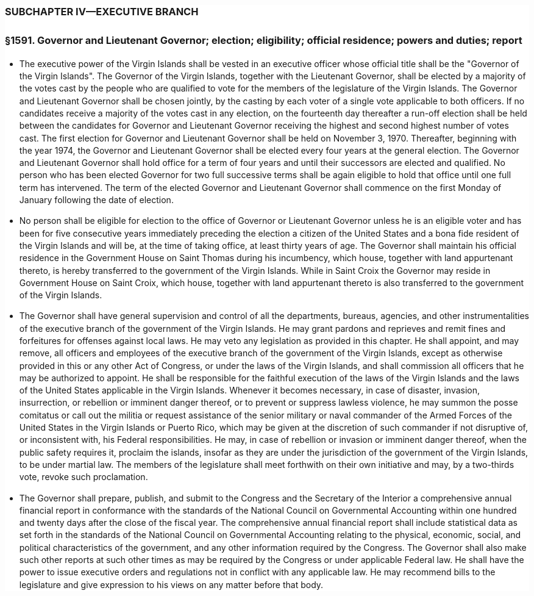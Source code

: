 ### SUBCHAPTER IV—EXECUTIVE BRANCH

### §1591. Governor and Lieutenant Governor; election; eligibility; official residence; powers and duties; report
* The executive power of the Virgin Islands shall be vested in an executive officer whose official title shall be the "Governor of the Virgin Islands". The Governor of the Virgin Islands, together with the Lieutenant Governor, shall be elected by a majority of the votes cast by the people who are qualified to vote for the members of the legislature of the Virgin Islands. The Governor and Lieutenant Governor shall be chosen jointly, by the casting by each voter of a single vote applicable to both officers. If no candidates receive a majority of the votes cast in any election, on the fourteenth day thereafter a run-off election shall be held between the candidates for Governor and Lieutenant Governor receiving the highest and second highest number of votes cast. The first election for Governor and Lieutenant Governor shall be held on November 3, 1970. Thereafter, beginning with the year 1974, the Governor and Lieutenant Governor shall be elected every four years at the general election. The Governor and Lieutenant Governor shall hold office for a term of four years and until their successors are elected and qualified. No person who has been elected Governor for two full successive terms shall be again eligible to hold that office until one full term has intervened. The term of the elected Governor and Lieutenant Governor shall commence on the first Monday of January following the date of election.

* No person shall be eligible for election to the office of Governor or Lieutenant Governor unless he is an eligible voter and has been for five consecutive years immediately preceding the election a citizen of the United States and a bona fide resident of the Virgin Islands and will be, at the time of taking office, at least thirty years of age. The Governor shall maintain his official residence in the Government House on Saint Thomas during his incumbency, which house, together with land appurtenant thereto, is hereby transferred to the government of the Virgin Islands. While in Saint Croix the Governor may reside in Government House on Saint Croix, which house, together with land appurtenant thereto is also transferred to the government of the Virgin Islands.

* The Governor shall have general supervision and control of all the departments, bureaus, agencies, and other instrumentalities of the executive branch of the government of the Virgin Islands. He may grant pardons and reprieves and remit fines and forfeitures for offenses against local laws. He may veto any legislation as provided in this chapter. He shall appoint, and may remove, all officers and employees of the executive branch of the government of the Virgin Islands, except as otherwise provided in this or any other Act of Congress, or under the laws of the Virgin Islands, and shall commission all officers that he may be authorized to appoint. He shall be responsible for the faithful execution of the laws of the Virgin Islands and the laws of the United States applicable in the Virgin Islands. Whenever it becomes necessary, in case of disaster, invasion, insurrection, or rebellion or imminent danger thereof, or to prevent or suppress lawless violence, he may summon the posse comitatus or call out the militia or request assistance of the senior military or naval commander of the Armed Forces of the United States in the Virgin Islands or Puerto Rico, which may be given at the discretion of such commander if not disruptive of, or inconsistent with, his Federal responsibilities. He may, in case of rebellion or invasion or imminent danger thereof, when the public safety requires it, proclaim the islands, insofar as they are under the jurisdiction of the government of the Virgin Islands, to be under martial law. The members of the legislature shall meet forthwith on their own initiative and may, by a two-thirds vote, revoke such proclamation.

* The Governor shall prepare, publish, and submit to the Congress and the Secretary of the Interior a comprehensive annual financial report in conformance with the standards of the National Council on Governmental Accounting within one hundred and twenty days after the close of the fiscal year. The comprehensive annual financial report shall include statistical data as set forth in the standards of the National Council on Governmental Accounting relating to the physical, economic, social, and political characteristics of the government, and any other information required by the Congress. The Governor shall also make such other reports at such other times as may be required by the Congress or under applicable Federal law. He shall have the power to issue executive orders and regulations not in conflict with any applicable law. He may recommend bills to the legislature and give expression to his views on any matter before that body.
